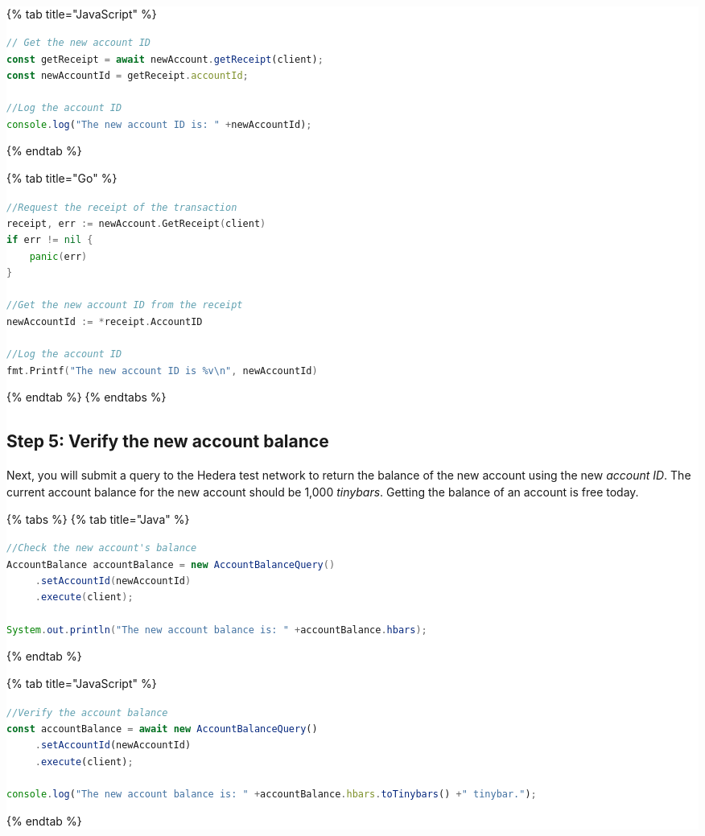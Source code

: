 {% tab title="JavaScript" %}
```javascript
// Get the new account ID
const getReceipt = await newAccount.getReceipt(client);
const newAccountId = getReceipt.accountId;

//Log the account ID
console.log("The new account ID is: " +newAccountId);
```
{% endtab %}

{% tab title="Go" %}
```go
//Request the receipt of the transaction
receipt, err := newAccount.GetReceipt(client)
if err != nil {
    panic(err)
}

//Get the new account ID from the receipt
newAccountId := *receipt.AccountID

//Log the account ID
fmt.Printf("The new account ID is %v\n", newAccountId)
```
{% endtab %}
{% endtabs %}

## Step 5: Verify the new account balance

Next, you will submit a query to the Hedera test network to return the balance of the new account using the new _account ID_. The current account balance for the new account should be 1,000 _tinybars_. Getting the balance of an account is free today.

{% tabs %}
{% tab title="Java" %}
```java
//Check the new account's balance
AccountBalance accountBalance = new AccountBalanceQuery()
     .setAccountId(newAccountId)
     .execute(client);

System.out.println("The new account balance is: " +accountBalance.hbars);
```
{% endtab %}

{% tab title="JavaScript" %}
```javascript
//Verify the account balance
const accountBalance = await new AccountBalanceQuery()
     .setAccountId(newAccountId)
     .execute(client);

console.log("The new account balance is: " +accountBalance.hbars.toTinybars() +" tinybar.");
```
{% endtab %}
